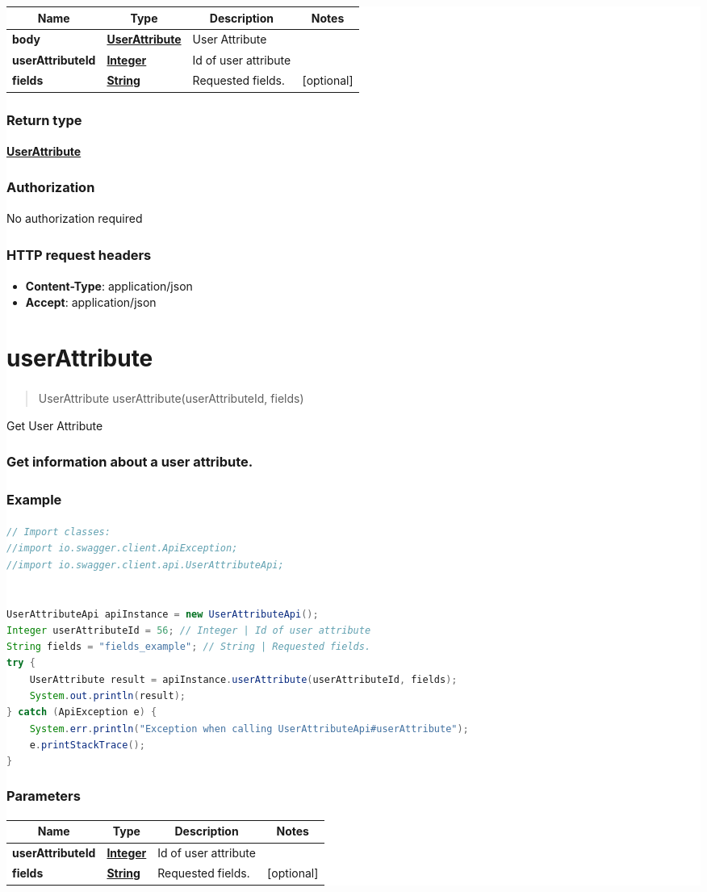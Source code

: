 Name | Type | Description  | Notes
------------- | ------------- | ------------- | -------------
 **body** | [**UserAttribute**](UserAttribute.md)| User Attribute |
 **userAttributeId** | [**Integer**](.md)| Id of user attribute |
 **fields** | [**String**](.md)| Requested fields. | [optional]

### Return type

[**UserAttribute**](UserAttribute.md)

### Authorization

No authorization required

### HTTP request headers

 - **Content-Type**: application/json
 - **Accept**: application/json

<a name="userAttribute"></a>
# **userAttribute**
> UserAttribute userAttribute(userAttributeId, fields)

Get User Attribute

### Get information about a user attribute. 

### Example
```java
// Import classes:
//import io.swagger.client.ApiException;
//import io.swagger.client.api.UserAttributeApi;


UserAttributeApi apiInstance = new UserAttributeApi();
Integer userAttributeId = 56; // Integer | Id of user attribute
String fields = "fields_example"; // String | Requested fields.
try {
    UserAttribute result = apiInstance.userAttribute(userAttributeId, fields);
    System.out.println(result);
} catch (ApiException e) {
    System.err.println("Exception when calling UserAttributeApi#userAttribute");
    e.printStackTrace();
}
```

### Parameters

Name | Type | Description  | Notes
------------- | ------------- | ------------- | -------------
 **userAttributeId** | [**Integer**](.md)| Id of user attribute |
 **fields** | [**String**](.md)| Requested fields. | [optional]
